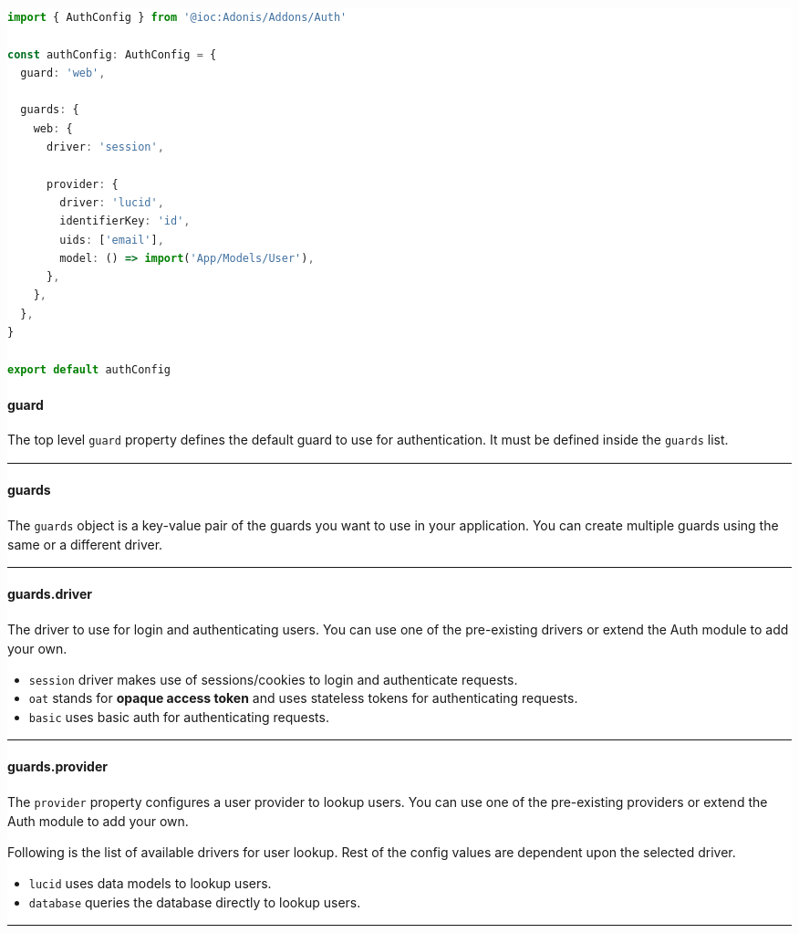 ```ts
import { AuthConfig } from '@ioc:Adonis/Addons/Auth'

const authConfig: AuthConfig = {
  guard: 'web',

  guards: {
    web: {
      driver: 'session',

      provider: {
        driver: 'lucid',
        identifierKey: 'id',
        uids: ['email'],
        model: () => import('App/Models/User'),
      },
    },
  },
}

export default authConfig
```

#### guard
The top level `guard` property defines the default guard to use for authentication. It must be defined inside the `guards` list.

----

#### guards
The `guards` object is a key-value pair of the guards you want to use in your application. You can create multiple guards using the same or a different driver.

----

#### guards.driver
The driver to use for login and authenticating users. You can use one of the pre-existing drivers or extend the Auth module to add your own.

- `session` driver makes use of sessions/cookies to login and authenticate requests.
- `oat` stands for **opaque access token** and uses stateless tokens for authenticating requests.
- `basic` uses basic auth for authenticating requests.

----

#### guards.provider
The `provider` property configures a user provider to lookup users. You can use one of the pre-existing providers or extend the Auth module to add your own.

Following is the list of available drivers for user lookup. Rest of the config values are dependent upon the selected driver.

- `lucid` uses data models to lookup users.
- `database` queries the database directly to lookup users.

---